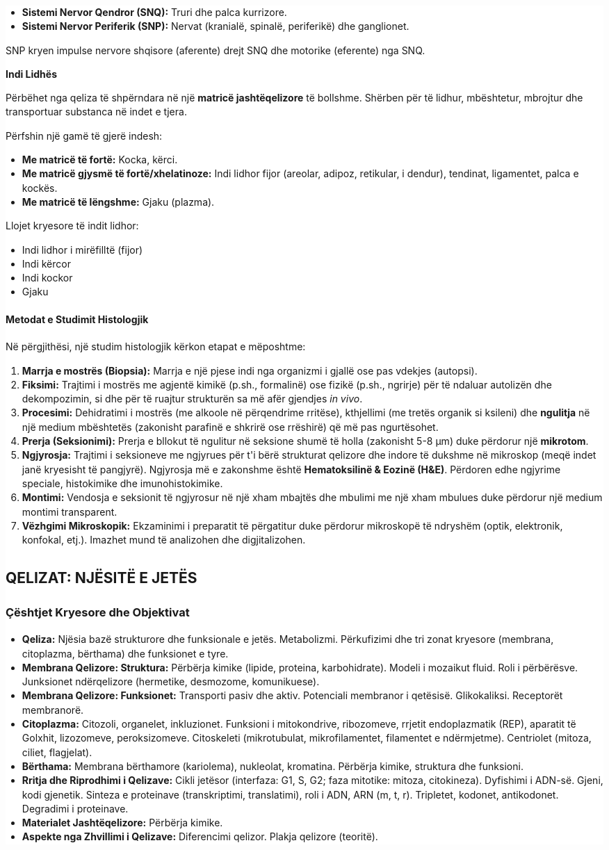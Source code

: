 * **Sistemi Nervor Qendror (SNQ):** Truri dhe palca kurrizore.
* **Sistemi Nervor Periferik (SNP):** Nervat (kranialë, spinalë, periferikë) dhe ganglionet.

SNP kryen impulse nervore shqisore (aferente) drejt SNQ dhe motorike (eferente) nga SNQ.

**Indi Lidhës**

Përbëhet nga qeliza të shpërndara në një **matricë jashtëqelizore** të bollshme. Shërben për të lidhur, mbështetur, mbrojtur dhe transportuar substanca në indet e tjera.

Përfshin një gamë të gjerë indesh:

* **Me matricë të fortë:** Kocka, kërci.
* **Me matricë gjysmë të fortë/xhelatinoze:** Indi lidhor fijor (areolar, adipoz, retikular, i dendur), tendinat, ligamentet, palca e kockës.
* **Me matricë të lëngshme:** Gjaku (plazma).

Llojet kryesore të indit lidhor:

* Indi lidhor i mirëfilltë (fijor)
* Indi kërcor
* Indi kockor
* Gjaku

#### Metodat e Studimit Histologjik

Në përgjithësi, një studim histologjik kërkon etapat e mëposhtme:

1. **Marrja e mostrës (Biopsia):** Marrja e një pjese indi nga organizmi i gjallë ose pas vdekjes (autopsi).
2. **Fiksimi:** Trajtimi i mostrës me agjentë kimikë (p.sh., formalinë) ose fizikë (p.sh., ngrirje) për të ndaluar autolizën dhe dekompozimin, si dhe për të ruajtur strukturën sa më afër gjendjes _in vivo_.
3. **Procesimi:** Dehidratimi i mostrës (me alkoole në përqendrime rritëse), kthjellimi (me tretës organik si ksileni) dhe **ngulitja** në një medium mbështetës (zakonisht parafinë e shkrirë ose rrëshirë) që më pas ngurtësohet.
4. **Prerja (Seksionimi):** Prerja e bllokut të ngulitur në seksione shumë të holla (zakonisht 5-8 µm) duke përdorur një **mikrotom**.
5. **Ngjyrosja:** Trajtimi i seksioneve me ngjyrues për t'i bërë strukturat qelizore dhe indore të dukshme në mikroskop (meqë indet janë kryesisht të pangjyrë). Ngjyrosja më e zakonshme është **Hematoksilinë & Eozinë (H\&E)**. Përdoren edhe ngjyrime speciale, histokimike dhe imunohistokimike.
6. **Montimi:** Vendosja e seksionit të ngjyrosur në një xham mbajtës dhe mbulimi me një xham mbulues duke përdorur një medium montimi transparent.
7. **Vëzhgimi Mikroskopik:** Ekzaminimi i preparatit të përgatitur duke përdorur mikroskopë të ndryshëm (optik, elektronik, konfokal, etj.). Imazhet mund të analizohen dhe digjitalizohen.

## QELIZAT: NJËSITË E JETËS

### Çështjet Kryesore dhe Objektivat

* **Qeliza:** Njësia bazë strukturore dhe funksionale e jetës. Metabolizmi. Përkufizimi dhe tri zonat kryesore (membrana, citoplazma, bërthama) dhe funksionet e tyre.
* **Membrana Qelizore: Struktura:** Përbërja kimike (lipide, proteina, karbohidrate). Modeli i mozaikut fluid. Roli i përbërësve. Junksionet ndërqelizore (hermetike, desmozome, komunikuese).
* **Membrana Qelizore: Funksionet:** Transporti pasiv dhe aktiv. Potenciali membranor i qetësisë. Glikokaliksi. Receptorët membranorë.
* **Citoplazma:** Citozoli, organelet, inkluzionet. Funksioni i mitokondrive, ribozomeve, rrjetit endoplazmatik (REP), aparatit të Golxhit, lizozomeve, peroksizomeve. Citoskeleti (mikrotubulat, mikrofilamentet, filamentet e ndërmjetme). Centriolet (mitoza, ciliet, flagjelat).
* **Bërthama:** Membrana bërthamore (kariolema), nukleolat, kromatina. Përbërja kimike, struktura dhe funksioni.
* **Rritja dhe Riprodhimi i Qelizave:** Cikli jetësor (interfaza: G1, S, G2; faza mitotike: mitoza, citokineza). Dyfishimi i ADN-së. Gjeni, kodi gjenetik. Sinteza e proteinave (transkriptimi, translatimi), roli i ADN, ARN (m, t, r). Tripletet, kodonet, antikodonet. Degradimi i proteinave.
* **Materialet Jashtëqelizore:** Përbërja kimike.
* **Aspekte nga Zhvillimi i Qelizave:** Diferencimi qelizor. Plakja qelizore (teoritë).
